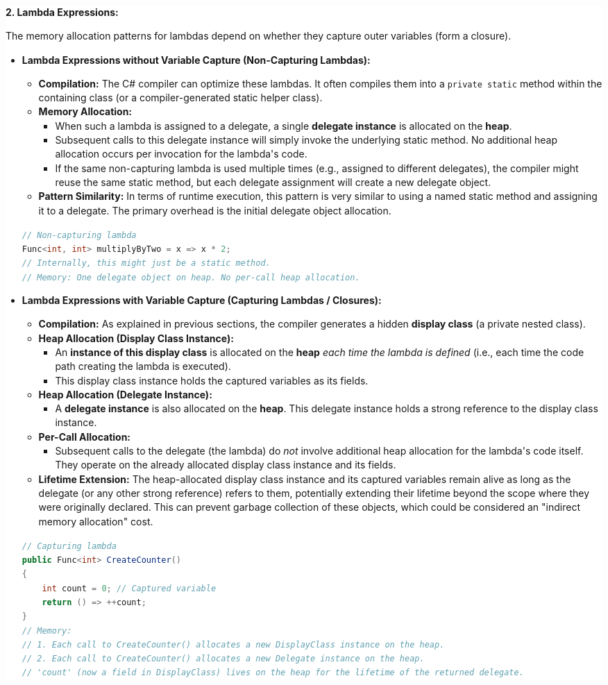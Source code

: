 **2. Lambda Expressions:**

The memory allocation patterns for lambdas depend on whether they capture outer variables (form a closure).

  * **Lambda Expressions without Variable Capture (Non-Capturing Lambdas):**

      * **Compilation:** The C\# compiler can optimize these lambdas. It often compiles them into a `private static` method within the containing class (or a compiler-generated static helper class).
      * **Memory Allocation:**
          * When such a lambda is assigned to a delegate, a single **delegate instance** is allocated on the **heap**.
          * Subsequent calls to this delegate instance will simply invoke the underlying static method. No additional heap allocation occurs per invocation for the lambda's code.
          * If the same non-capturing lambda is used multiple times (e.g., assigned to different delegates), the compiler might reuse the same static method, but each delegate assignment will create a new delegate object.
      * **Pattern Similarity:** In terms of runtime execution, this pattern is very similar to using a named static method and assigning it to a delegate. The primary overhead is the initial delegate object allocation.

    <!-- end list -->

    ```csharp
    // Non-capturing lambda
    Func<int, int> multiplyByTwo = x => x * 2;
    // Internally, this might just be a static method.
    // Memory: One delegate object on heap. No per-call heap allocation.
    ```

  * **Lambda Expressions with Variable Capture (Capturing Lambdas / Closures):**

      * **Compilation:** As explained in previous sections, the compiler generates a hidden **display class** (a private nested class).
      * **Heap Allocation (Display Class Instance):**
          * An **instance of this display class** is allocated on the **heap** *each time the lambda is defined* (i.e., each time the code path creating the lambda is executed).
          * This display class instance holds the captured variables as its fields.
      * **Heap Allocation (Delegate Instance):**
          * A **delegate instance** is also allocated on the **heap**. This delegate instance holds a strong reference to the display class instance.
      * **Per-Call Allocation:**
          * Subsequent calls to the delegate (the lambda) do *not* involve additional heap allocation for the lambda's code itself. They operate on the already allocated display class instance and its fields.
      * **Lifetime Extension:** The heap-allocated display class instance and its captured variables remain alive as long as the delegate (or any other strong reference) refers to them, potentially extending their lifetime beyond the scope where they were originally declared. This can prevent garbage collection of these objects, which could be considered an "indirect memory allocation" cost.

    <!-- end list -->

    ```csharp
    // Capturing lambda
    public Func<int> CreateCounter()
    {
        int count = 0; // Captured variable
        return () => ++count;
    }
    // Memory:
    // 1. Each call to CreateCounter() allocates a new DisplayClass instance on the heap.
    // 2. Each call to CreateCounter() allocates a new Delegate instance on the heap.
    // 'count' (now a field in DisplayClass) lives on the heap for the lifetime of the returned delegate.
    ```

